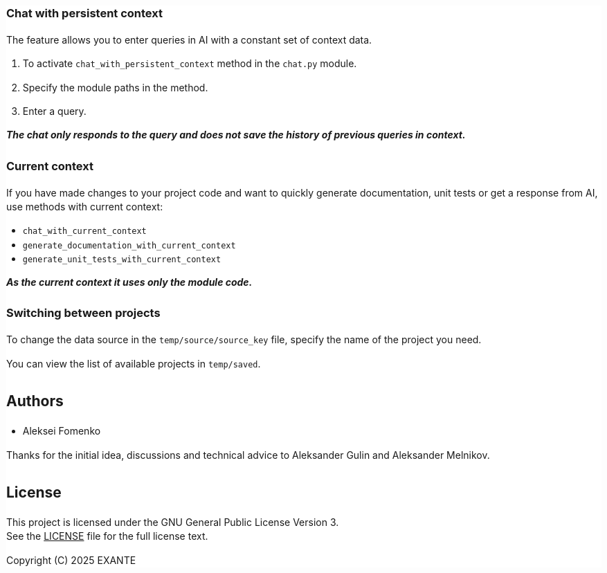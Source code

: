 ### Chat with persistent context

The feature allows you to enter queries in AI with a constant set of context data.

1. To activate `chat_with_persistent_context` method in the `chat.py` module. 

2. Specify the module paths in the method.

3. Enter a query.

***The chat only responds to the query and does not save the history of previous queries in context.***

### Current context

If you have made changes to your project code and want to quickly generate documentation, unit tests or get a response from AI, use methods with current context:
* `chat_with_current_context`
* `generate_documentation_with_current_context`
* `generate_unit_tests_with_current_context`

***As the current context it uses only the module code.***

### Switching between projects

To change the data source in the `temp/source/source_key` file, specify the name of the project you need.

You can view the list of available projects in `temp/saved`. 

## Authors
 
* Aleksei Fomenko

Thanks for the initial idea, discussions and technical advice to Aleksander Gulin and Aleksander Melnikov.

## License

This project is licensed under the GNU General Public License Version 3.  
See the [LICENSE](LICENSE) file for the full license text.


Copyright (C) 2025 EXANTE
